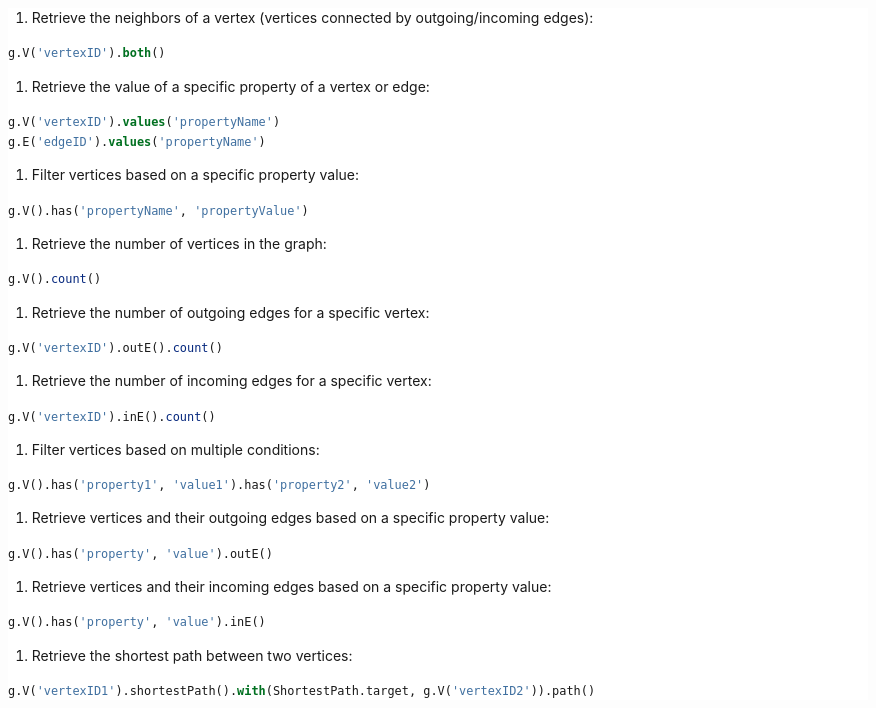 1. Retrieve the neighbors of a vertex (vertices connected by outgoing/incoming edges):
    

```sql
g.V('vertexID').both()
```

1. Retrieve the value of a specific property of a vertex or edge:
    

```sql
g.V('vertexID').values('propertyName')
g.E('edgeID').values('propertyName')
```

1. Filter vertices based on a specific property value:
    

```sql
g.V().has('propertyName', 'propertyValue')
```

1. Retrieve the number of vertices in the graph:
    

```sql
g.V().count()
```

1. Retrieve the number of outgoing edges for a specific vertex:
    

```sql
g.V('vertexID').outE().count()
```

1. Retrieve the number of incoming edges for a specific vertex:
    

```sql
g.V('vertexID').inE().count()
```

1. Filter vertices based on multiple conditions:
    

```sql
g.V().has('property1', 'value1').has('property2', 'value2')
```

1. Retrieve vertices and their outgoing edges based on a specific property value:
    

```sql
g.V().has('property', 'value').outE()
```

1. Retrieve vertices and their incoming edges based on a specific property value:
    

```sql
g.V().has('property', 'value').inE()
```

1. Retrieve the shortest path between two vertices:
    

```sql
g.V('vertexID1').shortestPath().with(ShortestPath.target, g.V('vertexID2')).path()
```
